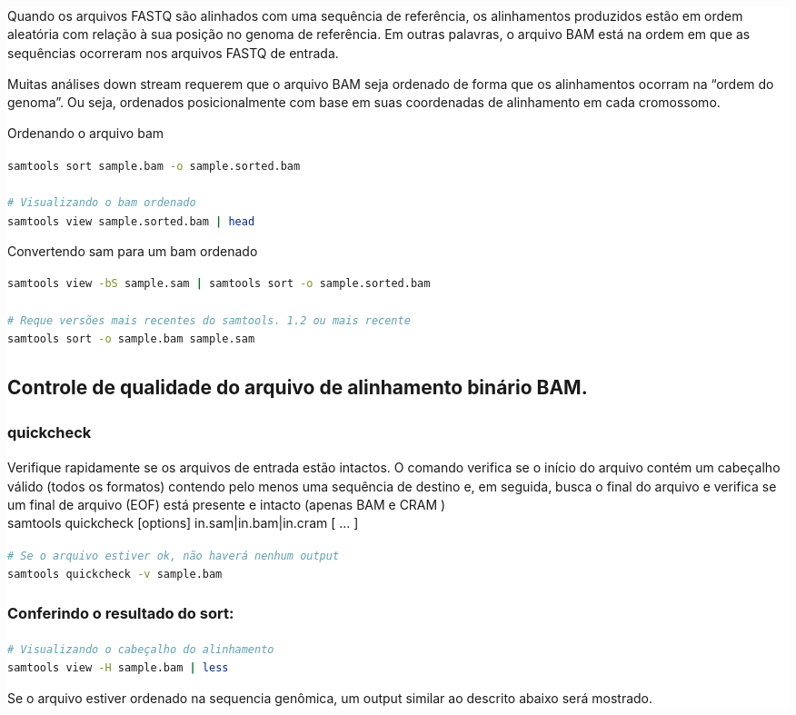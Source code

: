 Quando os arquivos FASTQ são alinhados com uma sequência de referência, os alinhamentos produzidos estão em ordem aleatória com relação
à sua posição no genoma de referência. Em outras palavras, o arquivo BAM está na ordem em que as sequências ocorreram nos arquivos FASTQ de entrada.

Muitas análises down stream requerem que o arquivo BAM seja ordenado de forma que os alinhamentos ocorram na “ordem do genoma”. Ou seja, 
ordenados posicionalmente com base em suas coordenadas de alinhamento em cada cromossomo.

Ordenando o arquivo bam
```bash
samtools sort sample.bam -o sample.sorted.bam

# Visualizando o bam ordenado
samtools view sample.sorted.bam | head
```

Convertendo sam para um bam ordenado
```bash
samtools view -bS sample.sam | samtools sort -o sample.sorted.bam

# Reque versões mais recentes do samtools. 1.2 ou mais recente
samtools sort -o sample.bam sample.sam
```

## Controle de qualidade do arquivo de alinhamento binário BAM.

### quickcheck

Verifique rapidamente se os arquivos de entrada estão intactos. O comando verifica se o início do arquivo contém um cabeçalho válido (todos os formatos) 
contendo pelo menos uma sequência de destino e, em seguida, busca o final do arquivo e verifica se um final de arquivo (EOF) está presente e intacto (apenas BAM e CRAM )  
samtools quickcheck [options] in.sam|in.bam|in.cram [ ... ]

```bash
# Se o arquivo estiver ok, não haverá nenhum output
samtools quickcheck -v sample.bam
```

### Conferindo o resultado do sort:

```bash
# Visualizando o cabeçalho do alinhamento
samtools view -H sample.bam | less 
```

Se o arquivo estiver ordenado na sequencia genômica, um output similar ao descrito abaixo será mostrado.